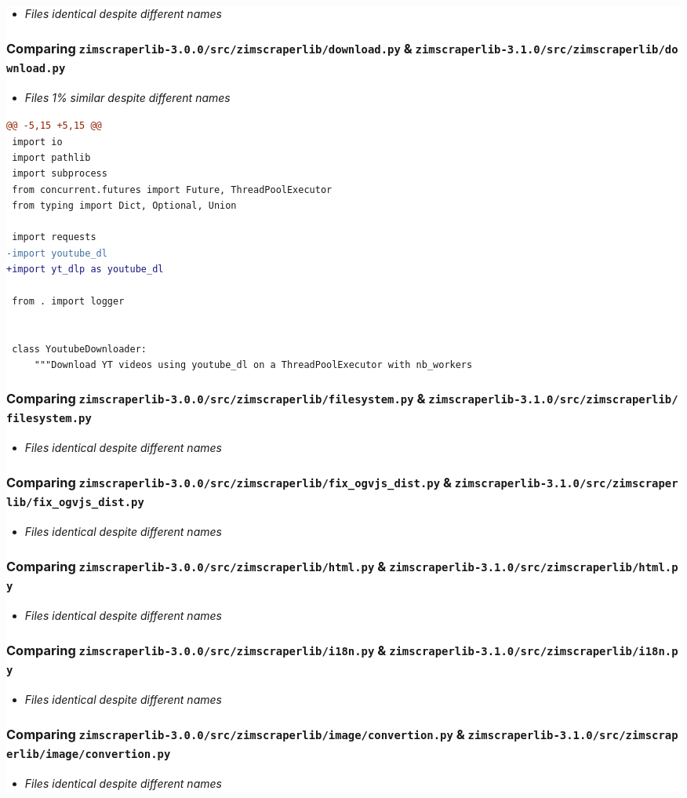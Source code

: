  * *Files identical despite different names*

### Comparing `zimscraperlib-3.0.0/src/zimscraperlib/download.py` & `zimscraperlib-3.1.0/src/zimscraperlib/download.py`

 * *Files 1% similar despite different names*

```diff
@@ -5,15 +5,15 @@
 import io
 import pathlib
 import subprocess
 from concurrent.futures import Future, ThreadPoolExecutor
 from typing import Dict, Optional, Union
 
 import requests
-import youtube_dl
+import yt_dlp as youtube_dl
 
 from . import logger
 
 
 class YoutubeDownloader:
     """Download YT videos using youtube_dl on a ThreadPoolExecutor with nb_workers
```

### Comparing `zimscraperlib-3.0.0/src/zimscraperlib/filesystem.py` & `zimscraperlib-3.1.0/src/zimscraperlib/filesystem.py`

 * *Files identical despite different names*

### Comparing `zimscraperlib-3.0.0/src/zimscraperlib/fix_ogvjs_dist.py` & `zimscraperlib-3.1.0/src/zimscraperlib/fix_ogvjs_dist.py`

 * *Files identical despite different names*

### Comparing `zimscraperlib-3.0.0/src/zimscraperlib/html.py` & `zimscraperlib-3.1.0/src/zimscraperlib/html.py`

 * *Files identical despite different names*

### Comparing `zimscraperlib-3.0.0/src/zimscraperlib/i18n.py` & `zimscraperlib-3.1.0/src/zimscraperlib/i18n.py`

 * *Files identical despite different names*

### Comparing `zimscraperlib-3.0.0/src/zimscraperlib/image/convertion.py` & `zimscraperlib-3.1.0/src/zimscraperlib/image/convertion.py`

 * *Files identical despite different names*
